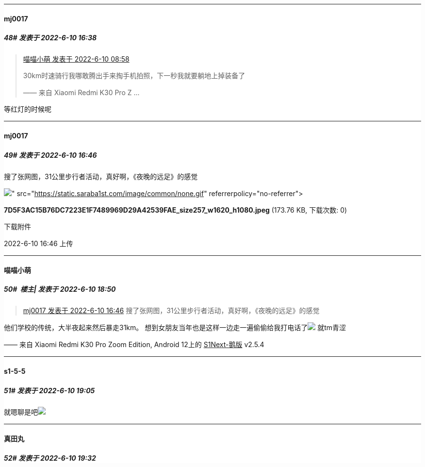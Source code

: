 *****

####  mj0017  
##### 48#       发表于 2022-6-10 16:38

<blockquote><a href="httphttps://bbs.saraba1st.com/2b/forum.php?mod=redirect&amp;goto=findpost&amp;pid=56202070&amp;ptid=2074760" target="_blank">喵喵小萌 发表于 2022-6-10 08:58</a>

30km时速骑行我哪敢腾出手来掏手机拍照，下一秒我就要躺地上掉装备了

—— 来自 Xiaomi Redmi K30 Pro Z ...</blockquote>
等红灯的时候呢

*****

####  mj0017  
##### 49#       发表于 2022-6-10 16:46

搜了张网图，31公里步行者活动，真好啊，《夜晚的远足》的感觉

<img src="https://img.saraba1st.com/forum/202206/10/164616tcz6ilcuygiauk0t.jpeg" referrerpolicy="no-referrer">" src="https://static.saraba1st.com/image/common/none.gif" referrerpolicy="no-referrer">

<strong>7D5F3AC15B76DC7223E1F7489969D29A42539FAE_size257_w1620_h1080.jpeg</strong> (173.76 KB, 下载次数: 0)

下载附件

2022-6-10 16:46 上传

*****

####  喵喵小萌  
##### 50#         楼主| 发表于 2022-6-10 18:50

<blockquote><a href="httphttps://bbs.saraba1st.com/2b/forum.php?mod=redirect&amp;goto=findpost&amp;pid=56208451&amp;ptid=2074760" target="_blank">mj0017 发表于 2022-6-10 16:46</a>
搜了张网图，31公里步行者活动，真好啊，《夜晚的远足》的感觉</blockquote>
他们学校的传统，大半夜起来然后暴走31km。
想到女朋友当年也是这样一边走一遍偷偷给我打电话了<img src="https://static.saraba1st.com/image/smiley/face2017/033.png" referrerpolicy="no-referrer">
就tm青涩

—— 来自 Xiaomi Redmi K30 Pro Zoom Edition, Android 12上的 [S1Next-鹅版](https://github.com/ykrank/S1-Next/releases) v2.5.4

*****

####  s1-5-5  
##### 51#       发表于 2022-6-10 19:05

就嗯聊是吧<img src="https://static.saraba1st.com/image/smiley/face2017/001.png" referrerpolicy="no-referrer">

*****

####  真田丸  
##### 52#       发表于 2022-6-10 19:32
